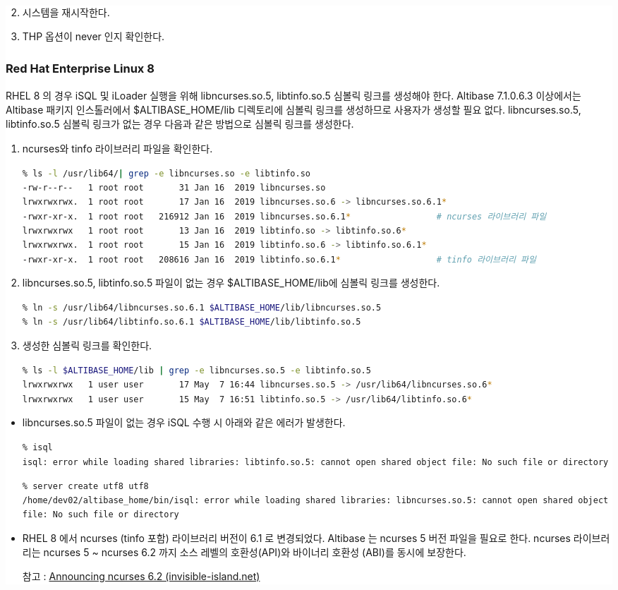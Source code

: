 2. 시스템을 재시작한다.

3. THP 옵션이 never 인지 확인한다.

### Red Hat Enterprise Linux 8

RHEL 8 의 경우 iSQL 및 iLoader 실행을 위해 libncurses.so.5, libtinfo.so.5 심볼릭 링크를 생성해야 한다. Altibase 7.1.0.6.3 이상에서는 Altibase 패키지 인스톨러에서 $ALTIBASE_HOME/lib 디렉토리에 심볼릭 링크를 생성하므로 사용자가 생성할 필요 없다.
libncurses.so.5, libtinfo.so.5 심볼릭 링크가 없는 경우 다음과 같은 방법으로 심볼릭 링크를 생성한다. 


1. ncurses와 tinfo 라이브러리 파일을 확인한다.

   ```bash
   % ls -l /usr/lib64/| grep -e libncurses.so -e libtinfo.so
   -rw-r--r--   1 root root       31 Jan 16  2019 libncurses.so
   lrwxrwxrwx.  1 root root       17 Jan 16  2019 libncurses.so.6 -> libncurses.so.6.1*
   -rwxr-xr-x.  1 root root   216912 Jan 16  2019 libncurses.so.6.1*                 # ncurses 라이브러리 파일
   lrwxrwxrwx   1 root root       13 Jan 16  2019 libtinfo.so -> libtinfo.so.6*
   lrwxrwxrwx.  1 root root       15 Jan 16  2019 libtinfo.so.6 -> libtinfo.so.6.1*
   -rwxr-xr-x.  1 root root   208616 Jan 16  2019 libtinfo.so.6.1*                   # tinfo 라이브러리 파일
   ```

2. libncurses.so.5, libtinfo.so.5 파일이 없는 경우 $ALTIBASE_HOME/lib에 심볼릭 링크를 생성한다.

   ```bash
   % ln -s /usr/lib64/libncurses.so.6.1 $ALTIBASE_HOME/lib/libncurses.so.5
   % ln -s /usr/lib64/libtinfo.so.6.1 $ALTIBASE_HOME/lib/libtinfo.so.5
   ```

3. 생성한 심볼릭 링크를 확인한다.

   ```bash
   % ls -l $ALTIBASE_HOME/lib | grep -e libncurses.so.5 -e libtinfo.so.5
   lrwxrwxrwx   1 user user       17 May  7 16:44 libncurses.so.5 -> /usr/lib64/libncurses.so.6*
   lrwxrwxrwx   1 user user       15 May  7 16:51 libtinfo.so.5 -> /usr/lib64/libtinfo.so.6*
   ```



- libncurses.so.5 파일이 없는 경우 iSQL 수행 시 아래와 같은 에러가 발생한다.

  ```bash
  % isql
  isql: error while loading shared libraries: libtinfo.so.5: cannot open shared object file: No such file or directory
  ```

  ```bash
  % server create utf8 utf8
  /home/dev02/altibase_home/bin/isql: error while loading shared libraries: libncurses.so.5: cannot open shared object file: No such file or directory
  ```

- RHEL 8 에서 ncurses (tinfo 포함) 라이브러리 버전이 6.1 로 변경되었다. Altibase 는 ncurses 5 버전 파일을 필요로 한다. 
  ncurses 라이브러리는  ncurses 5 ~ ncurses 6.2 까지 소스 레벨의 호환성(API)와 바이너리 호환성 (ABI)를 동시에 보장한다. 

  참고 : [Announcing ncurses 6.2 (invisible-island.net)](https://invisible-island.net/ncurses/announce.html#h2-release-notes)
